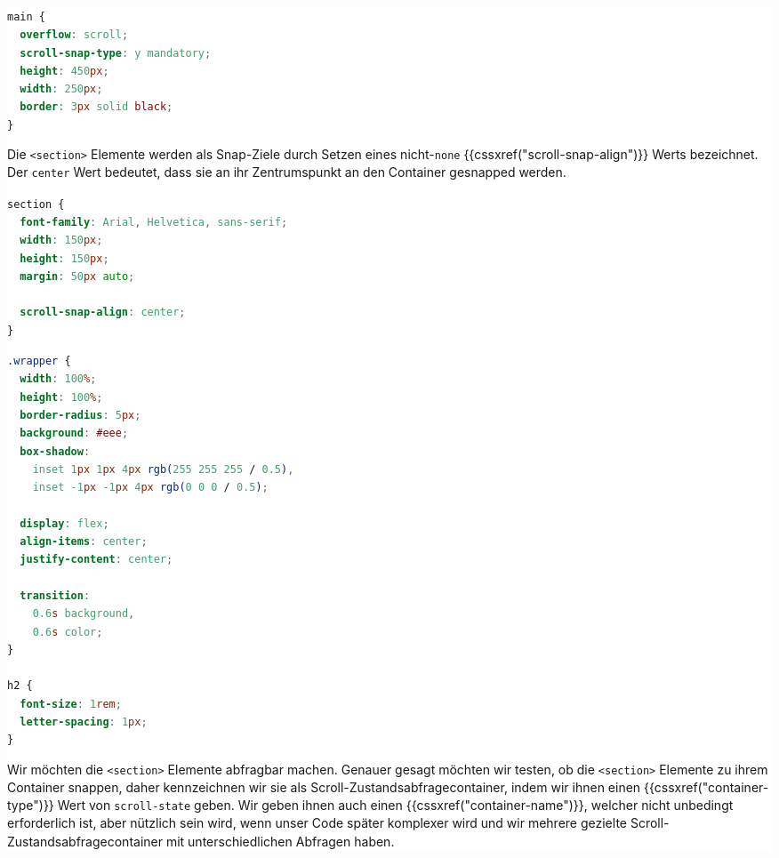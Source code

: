 ```css live-sample___snapped
main {
  overflow: scroll;
  scroll-snap-type: y mandatory;
  height: 450px;
  width: 250px;
  border: 3px solid black;
}
```

Die `<section>` Elemente werden als Snap-Ziele durch Setzen eines nicht-`none` {{cssxref("scroll-snap-align")}} Werts bezeichnet. Der `center` Wert bedeutet, dass sie an ihr Zentrumspunkt an den Container gesnapped werden.

```css live-sample___snapped
section {
  font-family: Arial, Helvetica, sans-serif;
  width: 150px;
  height: 150px;
  margin: 50px auto;

  scroll-snap-align: center;
}
```

```css hidden live-sample___snapped
.wrapper {
  width: 100%;
  height: 100%;
  border-radius: 5px;
  background: #eee;
  box-shadow:
    inset 1px 1px 4px rgb(255 255 255 / 0.5),
    inset -1px -1px 4px rgb(0 0 0 / 0.5);

  display: flex;
  align-items: center;
  justify-content: center;

  transition:
    0.6s background,
    0.6s color;
}

h2 {
  font-size: 1rem;
  letter-spacing: 1px;
}
```

Wir möchten die `<section>` Elemente abfragbar machen. Genauer gesagt möchten wir testen, ob die `<section>` Elemente zu ihrem Container snappen, daher kennzeichnen wir sie als Scroll-Zustandsabfragecontainer, indem wir ihnen einen {{cssxref("container-type")}} Wert von `scroll-state` geben. Wir geben ihnen auch einen {{cssxref("container-name")}}, welcher nicht unbedingt erforderlich ist, aber nützlich sein wird, wenn unser Code später komplexer wird und wir mehrere gezielte Scroll-Zustandsabfragecontainer mit unterschiedlichen Abfragen haben.
